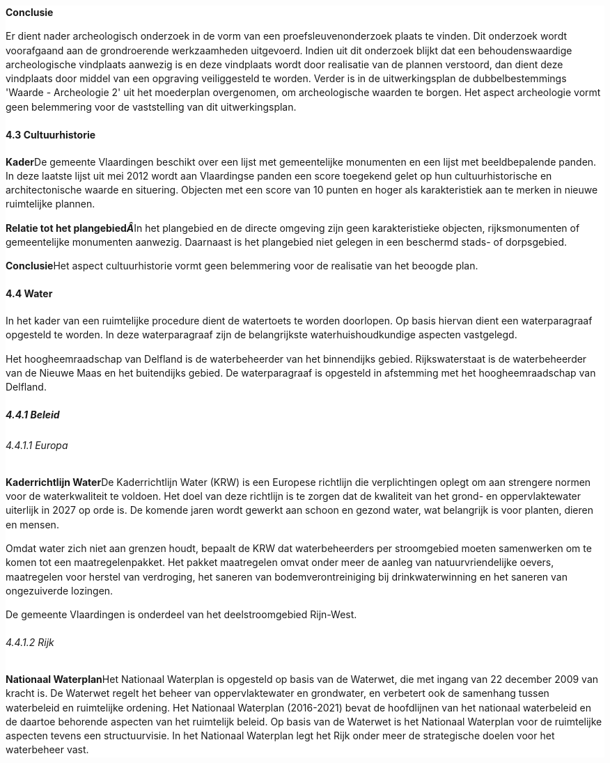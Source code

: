 **Conclusie**

Er dient nader archeologisch onderzoek in de vorm van een proefsleuvenonderzoek plaats te vinden. Dit onderzoek wordt voorafgaand aan de grondroerende werkzaamheden uitgevoerd. Indien uit dit onderzoek blijkt dat een behoudenswaardige archeologische vindplaats aanwezig is en deze vindplaats wordt door realisatie van de plannen verstoord, dan dient deze vindplaats door middel van een opgraving veiliggesteld te worden. Verder is in de uitwerkingsplan de dubbelbestemmings 'Waarde \- Archeologie 2' uit het moederplan overgenomen, om archeologische waarden te borgen. Het aspect archeologie vormt geen belemmering voor de vaststelling van dit uitwerkingsplan.

#### 4\.3 Cultuurhistorie

**Kader**De gemeente Vlaardingen beschikt over een lijst met gemeentelijke monumenten en een lijst met beeldbepalende panden. In deze laatste lijst uit mei 2012 wordt aan Vlaardingse panden een score toegekend gelet op hun cultuurhistorische en architectonische waarde en situering. Objecten met een score van 10 punten en hoger als karakteristiek aan te merken in nieuwe ruimtelijke plannen.

**Relatie tot het plangebied*Â***In het plangebied en de directe omgeving zijn geen karakteristieke objecten, rijksmonumenten of gemeentelijke monumenten aanwezig. Daarnaast is het plangebied niet gelegen in een beschermd stads\- of dorpsgebied.

**Conclusie**Het aspect cultuurhistorie vormt geen belemmering voor de realisatie van het beoogde plan.

#### 4\.4 Water

In het kader van een ruimtelijke procedure dient de watertoets te worden doorlopen. Op basis hiervan dient een waterparagraaf opgesteld te worden. In deze waterparagraaf zijn de belangrijkste waterhuishoudkundige aspecten vastgelegd.

Het hoogheemraadschap van Delfland is de waterbeheerder van het binnendijks gebied. Rijkswaterstaat is de waterbeheerder van de Nieuwe Maas en het buitendijks gebied. De waterparagraaf is opgesteld in afstemming met het hoogheemraadschap van Delfland.

##### 4\.4\.1 Beleid

###### 4\.4\.1\.1 Europa

**Kaderrichtlijn Water**De Kaderrichtlijn Water (KRW) is een Europese richtlijn die verplichtingen oplegt om aan strengere normen voor de waterkwaliteit te voldoen. Het doel van deze richtlijn is te zorgen dat de kwaliteit van het grond\- en oppervlaktewater uiterlijk in 2027 op orde is. De komende jaren wordt gewerkt aan schoon en gezond water, wat belangrijk is voor planten, dieren en mensen.

Omdat water zich niet aan grenzen houdt, bepaalt de KRW dat waterbeheerders per stroomgebied moeten samenwerken om te komen tot een maatregelenpakket. Het pakket maatregelen omvat onder meer de aanleg van natuurvriendelijke oevers, maatregelen voor herstel van verdroging, het saneren van bodemverontreiniging bij drinkwaterwinning en het saneren van ongezuiverde lozingen.

De gemeente Vlaardingen is onderdeel van het deelstroomgebied Rijn\-West.

###### 4\.4\.1\.2 Rijk

**Nationaal Waterplan**Het Nationaal Waterplan is opgesteld op basis van de Waterwet, die met ingang van 22 december 2009 van kracht is. De Waterwet regelt het beheer van oppervlaktewater en grondwater, en verbetert ook de samenhang tussen waterbeleid en ruimtelijke ordening. Het Nationaal Waterplan (2016\-2021\) bevat de hoofdlijnen van het nationaal waterbeleid en de daartoe behorende aspecten van het ruimtelijk beleid. Op basis van de Waterwet is het Nationaal Waterplan voor de ruimtelijke aspecten tevens een structuurvisie. In het Nationaal Waterplan legt het Rijk onder meer de strategische doelen voor het waterbeheer vast.
